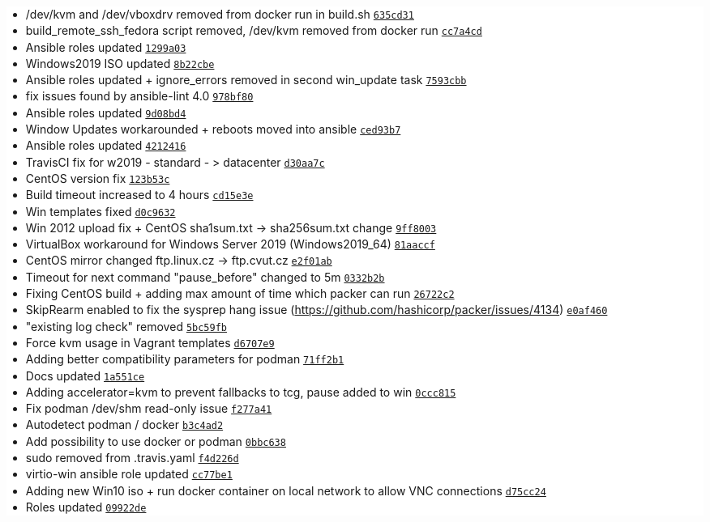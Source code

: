 - /dev/kvm and /dev/vboxdrv removed from docker run in build.sh [`635cd31`](https://github.com/ruzickap/packer-templates/commit/635cd31460a226b4a73c0a75cc04bfe06b9f9c99)
- build_remote_ssh_fedora script removed, /dev/kvm removed from docker run [`cc7a4cd`](https://github.com/ruzickap/packer-templates/commit/cc7a4cd2b279cafc688729b5448e9a3f06c0e02d)
- Ansible roles updated [`1299a03`](https://github.com/ruzickap/packer-templates/commit/1299a03f8bcc9f1293b4add1ca2074a22a690c07)
- Windows2019 ISO updated [`8b22cbe`](https://github.com/ruzickap/packer-templates/commit/8b22cbea8a05a593cf817b6b09c28f7a63ac27a6)
- Ansible roles updated + ignore_errors removed in second win_update task [`7593cbb`](https://github.com/ruzickap/packer-templates/commit/7593cbb85702c5ff92d5031ca920b02b7e705c3b)
- fix issues found by ansible-lint 4.0 [`978bf80`](https://github.com/ruzickap/packer-templates/commit/978bf803c15b698c12a200e7c81db5c2e082aec0)
- Ansible roles updated [`9d08bd4`](https://github.com/ruzickap/packer-templates/commit/9d08bd46b554359ed1189b3b27091d7b498c9ff4)
- Window Updates workarounded + reboots moved into ansible [`ced93b7`](https://github.com/ruzickap/packer-templates/commit/ced93b7879f8b3050e01c557956dab864ebc656b)
- Ansible roles updated [`4212416`](https://github.com/ruzickap/packer-templates/commit/42124168a4ca63181b1c3165e26354dc03fd53a0)
- TravisCI fix for w2019 - standard - &gt; datacenter [`d30aa7c`](https://github.com/ruzickap/packer-templates/commit/d30aa7c4277c18f289fdb55a02d584b91b66131b)
- CentOS version fix [`123b53c`](https://github.com/ruzickap/packer-templates/commit/123b53c7a801b174a7f6d471e0edfe927a7d02be)
- Build timeout increased to 4 hours [`cd15e3e`](https://github.com/ruzickap/packer-templates/commit/cd15e3ef8e303e1c895eb87bdc585d48759453e0)
- Win templates fixed [`d0c9632`](https://github.com/ruzickap/packer-templates/commit/d0c9632fabf37cbc0a39b82374eaa344adc58681)
- Win 2012 upload fix + CentOS sha1sum.txt -&gt; sha256sum.txt change [`9ff8003`](https://github.com/ruzickap/packer-templates/commit/9ff8003beb276dfb9a66917452ffab2e534604fc)
- VirtualBox workaround for Windows Server 2019 (Windows2019_64) [`81aaccf`](https://github.com/ruzickap/packer-templates/commit/81aaccf648582c42f703e913418318bd246c846f)
- CentOS mirror changed ftp.linux.cz -&gt; ftp.cvut.cz [`e2f01ab`](https://github.com/ruzickap/packer-templates/commit/e2f01ab6015057c53e7c350bb76271d28068abc7)
- Timeout for next command "pause_before" changed to 5m [`0332b2b`](https://github.com/ruzickap/packer-templates/commit/0332b2b737ebcf40e1b557fa9941a2b2d32b92a6)
- Fixing CentOS build + adding max amount of time which packer can run [`26722c2`](https://github.com/ruzickap/packer-templates/commit/26722c2e6e1b6b4f53cd4ba6563061ba89dcbd6d)
- SkipRearm enabled to fix the sysprep hang issue (https://github.com/hashicorp/packer/issues/4134) [`e0af460`](https://github.com/ruzickap/packer-templates/commit/e0af46031e5595d2ebf81dff3083bcfbb46a8456)
- "existing log check" removed [`5bc59fb`](https://github.com/ruzickap/packer-templates/commit/5bc59fb3809f11b6cda9b1facf391cc6484ac3a7)
- Force kvm usage in Vagrant templates [`d6707e9`](https://github.com/ruzickap/packer-templates/commit/d6707e917c6b6c8847a048939231a3bd1143644a)
- Adding better compatibility parameters for podman [`71ff2b1`](https://github.com/ruzickap/packer-templates/commit/71ff2b1db3f84e636e8c9db6289392a906d6d2a5)
- Docs updated [`1a551ce`](https://github.com/ruzickap/packer-templates/commit/1a551ce3c720d7bdb8f7076746301be9cf04da2c)
- Adding accelerator=kvm to prevent fallbacks to tcg, pause added to win [`0ccc815`](https://github.com/ruzickap/packer-templates/commit/0ccc815200cb929a68ac3c28c00f484037dc16cd)
- Fix podman /dev/shm read-only issue [`f277a41`](https://github.com/ruzickap/packer-templates/commit/f277a413072252329f21319d09cd981e099f3af6)
- Autodetect podman / docker [`b3c4ad2`](https://github.com/ruzickap/packer-templates/commit/b3c4ad24183cddabe4884eccf310942558efe469)
- Add possibility to use docker or podman [`0bbc638`](https://github.com/ruzickap/packer-templates/commit/0bbc638f29c406cf184f7594328b98748eb4ce45)
- sudo removed from .travis.yaml [`f4d226d`](https://github.com/ruzickap/packer-templates/commit/f4d226d81a81c3c56cc0642311dbe80dc4935ace)
- virtio-win ansible role updated [`cc77be1`](https://github.com/ruzickap/packer-templates/commit/cc77be106995489409234ad28b3efa5cde26e0e8)
- Adding new Win10 iso + run docker container on local network to allow VNC connections [`d75cc24`](https://github.com/ruzickap/packer-templates/commit/d75cc240f33521d59f0174209225ce1ad7d33f04)
- Roles updated [`09922de`](https://github.com/ruzickap/packer-templates/commit/09922de39ce64d97aca76320445c754cb52c803a)